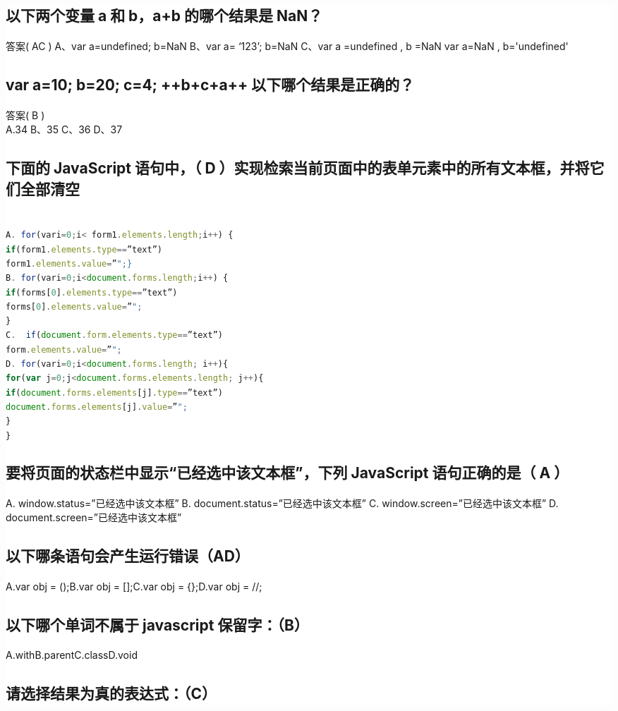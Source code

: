 ## 以下两个变量 a 和 b，a+b 的哪个结果是 NaN？

答案(   AC  )
A、var a=undefined; b=NaN
B、var a= ‘123’;  b=NaN
C、var a =undefined , b =NaN
var a=NaN , b='undefined'

## var a=10; b=20; c=4;   ++b+c+a++  以下哪个结果是正确的？

答案(  B  )  
A.34   B、35  C、36  D、37

## 下面的 JavaScript 语句中，（  D  ）实现检索当前页面中的表单元素中的所有文本框，并将它们全部清空

``` js

A. for(vari=0;i< form1.elements.length;i++) {
if(form1.elements.type==”text”)
form1.elements.value=”";}
B. for(vari=0;i<document.forms.length;i++) {
if(forms[0].elements.type==”text”)
forms[0].elements.value=”";
}
C.  if(document.form.elements.type==”text”)
form.elements.value=”";
D. for(vari=0;i<document.forms.length; i++){
for(var j=0;j<document.forms.elements.length; j++){
if(document.forms.elements[j].type==”text”)
document.forms.elements[j].value=”";
}
}
```

## 要将页面的状态栏中显示“已经选中该文本框”，下列 JavaScript  语句正确的是（ A ）

A.  window.status=”已经选中该文本框”
B.  document.status=”已经选中该文本框”
C.  window.screen=”已经选中该文本框”
D.  document.screen=”已经选中该文本框”

## 以下哪条语句会产生运行错误（AD）

A.var obj = ();B.var obj = [];C.var obj = {};D.var obj = //;

## 以下哪个单词不属于 javascript 保留字：（B）

A.withB.parentC.classD.void

## 请选择结果为真的表达式：（C）
